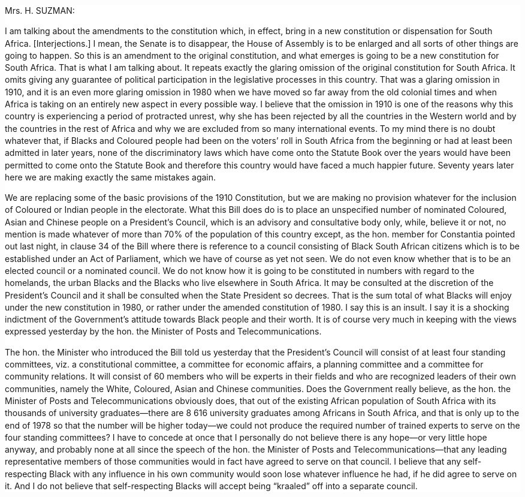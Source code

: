 <from>Mrs. <person refersTo="hansard_za">H. SUZMAN</person>:</from>

<p>I am talking about the amendments to the constitution which, in effect, bring in a new constitution or dispensation for South Africa. [Interjections.] I mean, the Senate is to disappear, the House of Assembly is to be enlarged and all sorts of other things are going to happen. So this is an amendment to the original constitution, and what emerges is going to be a new constitution for South Africa. That is what I am talking about. It repeats exactly the glaring omission of the original constitution for South Africa. It omits giving any guarantee of political participation in the legislative processes in this country. That was a glaring omission in 1910, and it is an even more glaring omission in 1980 when we have moved so far away from the old colonial times and when Africa is taking on an entirely new aspect in every possible way. I believe that the omission in 1910 is one of the reasons why this country is experiencing a period of protracted unrest, why she has been rejected by all the countries in the Western world and by the countries in the rest of Africa and why we are excluded from so many international events. To my mind there is no doubt whatever that, if Blacks and Coloured people had been on the voters&#x2019; roll in South Africa from the beginning or had at least been admitted in later years, none of the discriminatory laws which have come onto the Statute Book over the years would have been permitted to come onto the Statute Book and therefore this country would have faced a much happier future. Seventy years later here we are making exactly the same mistakes again.</p>

<p>We are replacing some of the basic provisions of the 1910 Constitution, but we are making no provision whatever for the inclusion of Coloured or Indian people in the electorate. What this Bill does do is to place an unspecified number of nominated Coloured, Asian and Chinese people on a President&#x2019;s Council, which is an advisory and consultative body only, while, believe it or not, no mention is made whatever of more than 70% of the population of this country except, as the hon. member for Constantia pointed out last night, in clause 34 of the Bill where there is reference to a council consisting of Black South African citizens which is to be established under an Act of Parliament, which we have of course as yet not seen. We do not even know whether that is to be an elected council or a nominated council. We do not know how it is going to be constituted in numbers with regard to the homelands, the urban Blacks and the Blacks who live elsewhere in South Africa. It may be consulted at the discretion of the President&#x2019;s <span class="col_8199-8200" refersTo="page_0832"/>Council and it shall be consulted when the State President so decrees. That is the sum total of what Blacks will enjoy under the new constitution in 1980, or rather under the amended constitution of 1980. I say this is an insult. I say it is a shocking indictment of the Government&#x2019;s attitude towards Black people and their worth. It is of course very much in keeping with the views expressed yesterday by the hon. the Minister of Posts and Telecommunications.</p>

<p>The hon. the Minister who introduced the Bill told us yesterday that the President&#x2019;s Council will consist of at least four standing committees, viz. a constitutional committee, a committee for economic affairs, a planning committee and a committee for community relations. It will consist of 60 members who will be experts in their fields and who are recognized leaders of their own communities, namely the White, Coloured, Asian and Chinese communities. Does the Government really believe, as the hon. the Minister of Posts and Telecommunications obviously does, that out of the existing African population of South Africa with its thousands of university graduates&#x2014;there are 8 616 university graduates among Africans in South Africa, and that is only up to the end of 1978 so that the number will be higher today&#x2014;we could not produce the required number of trained experts to serve on the four standing committees? I have to concede at once that I personally do not believe there is any hope&#x2014;or very little hope anyway, and probably none at all since the speech of the hon. the Minister of Posts and Telecommunications&#x2014;that any leading representative members of those communities would in fact have agreed to serve on that council. I believe that any self-respecting Black with any influence in his own community would soon lose whatever influence he had, if he did agree to serve on it. And I do not believe that self-respecting Blacks will accept being &#x201C;kraaled&#x201D; off into a separate council.</p>
